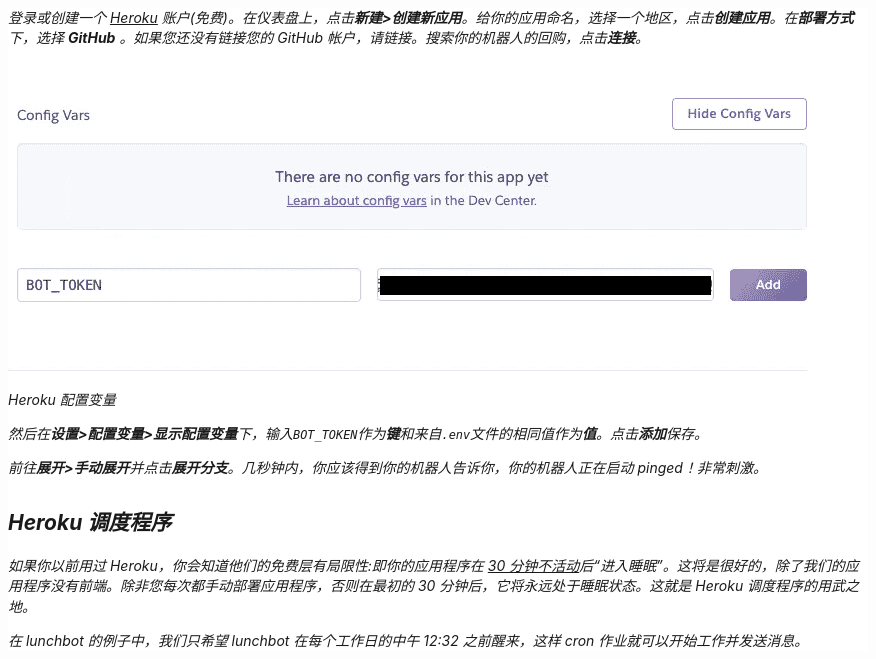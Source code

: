 *登录或创建一个 [Heroku](https://www.heroku.com/) 账户(免费)。在仪表盘上，点击**新建>创建新应用**。给你的应用命名，选择一个地区，点击**创建应用**。在**部署方式**下，选择 **GitHub** 。如果您还没有链接您的 GitHub 帐户，请链接。搜索你的机器人的回购，点击**连接**。*

*![](img/1c40b1ec1a45c4c748f6e8f068176337.png)*

*Heroku 配置变量*

*然后在**设置>配置变量>显示配置变量**下，输入`BOT_TOKEN`作为**键**和来自`.env`文件的相同值作为**值**。点击**添加**保存。*

*前往**展开>手动展开**并点击**展开分支**。几秒钟内，你应该得到你的机器人告诉你，你的机器人正在启动 pinged！非常刺激。*

## *Heroku 调度程序*

*如果你以前用过 Heroku，你会知道他们的免费层有局限性:即你的应用程序在 [30 分钟不活动](https://devcenter.heroku.com/articles/free-dyno-hours)后“进入睡眠”。这将是很好的，除了我们的应用程序没有前端。除非您每次都手动部署应用程序，否则在最初的 30 分钟后，它将永远处于睡眠状态。这就是 Heroku 调度程序的用武之地。*

*在 lunchbot 的例子中，我们只希望 lunchbot 在每个工作日的中午 12:32 之前醒来，这样 cron 作业就可以开始工作并发送消息。*
